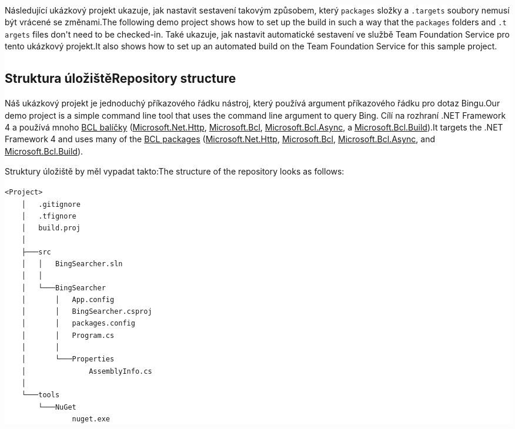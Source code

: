<span data-ttu-id="9a11e-124">Následující ukázkový projekt ukazuje, jak nastavit sestavení takovým způsobem, který `packages` složky a `.targets` soubory nemusí být vrácené se změnami.</span><span class="sxs-lookup"><span data-stu-id="9a11e-124">The following demo project shows how to set up the build in such a way that the `packages` folders and `.targets` files don't need to be checked-in.</span></span> <span data-ttu-id="9a11e-125">Také ukazuje, jak nastavit automatické sestavení ve službě Team Foundation Service pro tento ukázkový projekt.</span><span class="sxs-lookup"><span data-stu-id="9a11e-125">It also shows how to set up an automated build on the Team Foundation Service for this sample project.</span></span>

## <a name="repository-structure"></a><span data-ttu-id="9a11e-126">Struktura úložiště</span><span class="sxs-lookup"><span data-stu-id="9a11e-126">Repository structure</span></span>

<span data-ttu-id="9a11e-127">Náš ukázkový projekt je jednoduchý příkazového řádku nástroj, který používá argument příkazového řádku pro dotaz Bingu.</span><span class="sxs-lookup"><span data-stu-id="9a11e-127">Our demo project is a simple command line tool that uses the command line argument to query Bing.</span></span> <span data-ttu-id="9a11e-128">Cílí na rozhraní .NET Framework 4 a používá mnoho [BCL balíčky](http://www.nuget.org/profiles/dotnetframework/) ([Microsoft.Net.Http](http://www.nuget.org/packages/Microsoft.Net.Http), [Microsoft.Bcl](http://www.nuget.org/packages/Microsoft.Bcl), [Microsoft.Bcl.Async](http://www.nuget.org/packages/Microsoft.Bcl.Async), a [Microsoft.Bcl.Build](http://www.nuget.org/packages/Microsoft.Bcl.Build)).</span><span class="sxs-lookup"><span data-stu-id="9a11e-128">It targets the .NET Framework 4 and uses many of the [BCL packages](http://www.nuget.org/profiles/dotnetframework/) ([Microsoft.Net.Http](http://www.nuget.org/packages/Microsoft.Net.Http), [Microsoft.Bcl](http://www.nuget.org/packages/Microsoft.Bcl), [Microsoft.Bcl.Async](http://www.nuget.org/packages/Microsoft.Bcl.Async), and [Microsoft.Bcl.Build](http://www.nuget.org/packages/Microsoft.Bcl.Build)).</span></span>

<span data-ttu-id="9a11e-129">Struktury úložiště by měl vypadat takto:</span><span class="sxs-lookup"><span data-stu-id="9a11e-129">The structure of the repository looks as follows:</span></span>

    <Project>
        │   .gitignore
        │   .tfignore
        │   build.proj
        │
        ├───src
        │   │   BingSearcher.sln
        │   │
        │   └───BingSearcher
        │       │   App.config
        │       │   BingSearcher.csproj
        │       │   packages.config
        │       │   Program.cs
        │       │
        │       └───Properties
        │               AssemblyInfo.cs
        │
        └───tools
            └───NuGet
                    nuget.exe

